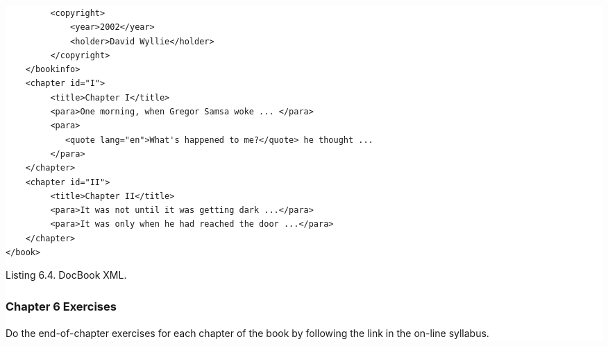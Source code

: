              <copyright>
                 <year>2002</year> 
                 <holder>David Wyllie</holder>
             </copyright> 
        </bookinfo>
        <chapter id="I">
             <title>Chapter I</title>
             <para>One morning, when Gregor Samsa woke ... </para>
             <para>
                <quote lang="en">What's happened to me?</quote> he thought ...
             </para>
        </chapter>
        <chapter id="II">
             <title>Chapter II</title>
             <para>It was not until it was getting dark ...</para>
             <para>It was only when he had reached the door ...</para>
        </chapter>
    </book>

Listing 6.4. DocBook XML.

### Chapter 6 Exercises

Do the end-of-chapter exercises for each chapter of the book by following the link in the on-line syllabus.
